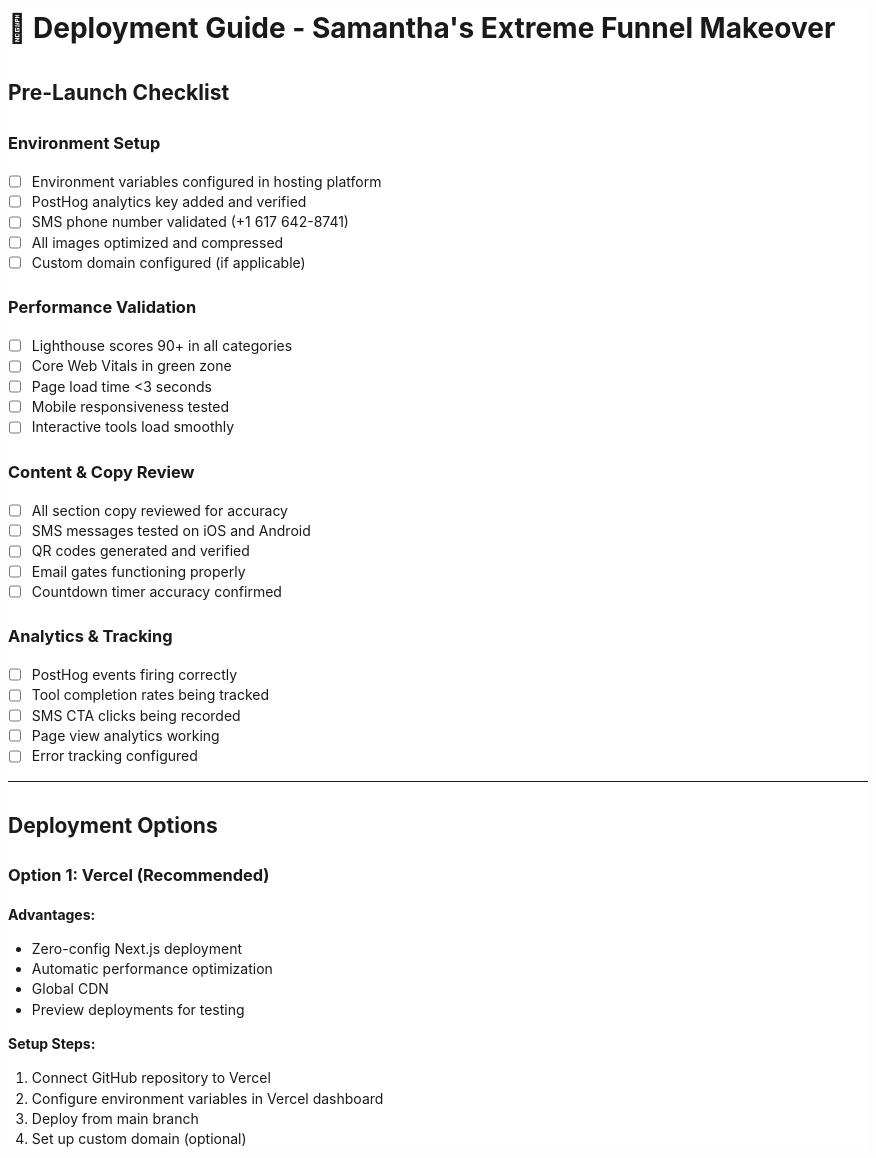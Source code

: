 # 🚀 Deployment Guide - Samantha's Extreme Funnel Makeover

## Pre-Launch Checklist

### Environment Setup
- [ ] Environment variables configured in hosting platform
- [ ] PostHog analytics key added and verified
- [ ] SMS phone number validated (+1 617 642-8741)
- [ ] All images optimized and compressed
- [ ] Custom domain configured (if applicable)

### Performance Validation
- [ ] Lighthouse scores 90+ in all categories
- [ ] Core Web Vitals in green zone
- [ ] Page load time <3 seconds
- [ ] Mobile responsiveness tested
- [ ] Interactive tools load smoothly

### Content & Copy Review
- [ ] All section copy reviewed for accuracy
- [ ] SMS messages tested on iOS and Android
- [ ] QR codes generated and verified
- [ ] Email gates functioning properly
- [ ] Countdown timer accuracy confirmed

### Analytics & Tracking
- [ ] PostHog events firing correctly
- [ ] Tool completion rates being tracked
- [ ] SMS CTA clicks being recorded
- [ ] Page view analytics working
- [ ] Error tracking configured

---

## Deployment Options

### Option 1: Vercel (Recommended)

**Advantages:**
- Zero-config Next.js deployment
- Automatic performance optimization
- Global CDN
- Preview deployments for testing

**Setup Steps:**
1. Connect GitHub repository to Vercel
2. Configure environment variables in Vercel dashboard
3. Deploy from main branch
4. Set up custom domain (optional)
